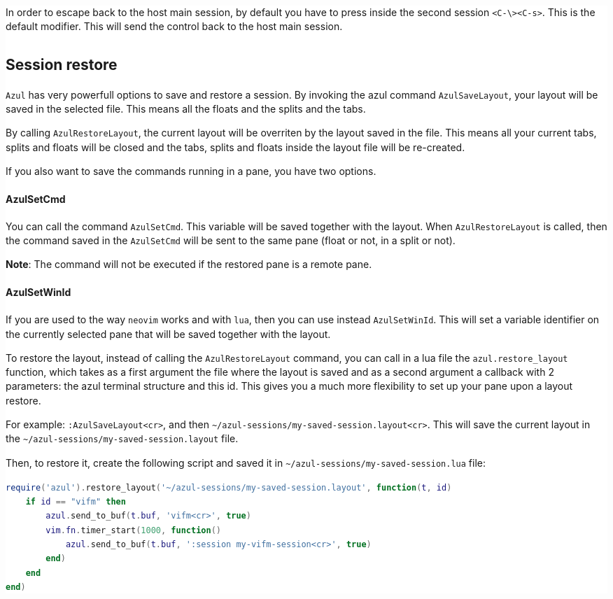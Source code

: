 In order to escape back to the host main session, by default you have to press
inside the second session `<C-\><C-s>`. This is the default modifier. This
will send the control back to the host main session.

## Session restore

`Azul` has very powerfull options to save and restore a session. By invoking
the azul command `AzulSaveLayout`, your layout will be saved in the selected
file. This means all the floats and the splits and the tabs. 

By calling `AzulRestoreLayout`, the current layout will be overriten by the
layout saved in the file. This means all your current tabs, splits and floats
will be closed and the tabs, splits and floats inside the layout file will be
re-created.

If you also want to save the commands running in a pane, you have two options. 

#### AzulSetCmd

You can call the command `AzulSetCmd`. This variable will be saved together
with the layout. When `AzulRestoreLayout` is called, then the command saved in
the `AzulSetCmd` will be sent to the same pane (float or not, in a split or
not). 

**Note**: The command will not be executed if the restored pane is a remote
pane.

#### AzulSetWinId

If you are used to the way `neovim` works and with `lua`, then you can use
instead `AzulSetWinId`. This will set a variable identifier on the currently
selected pane that will be saved together with the layout. 

To restore the layout, instead of calling the `AzulRestoreLayout` command, you
can call in a lua file the `azul.restore_layout` function, which takes as a
first argument the file where the layout is saved and as a second argument a
callback with 2 parameters: the azul terminal structure and this id. This
gives you a much more flexibility to set up your pane upon a layout restore.

For example: `:AzulSaveLayout<cr>`, and then
`~/azul-sessions/my-saved-session.layout<cr>`. This will save the current
layout in the `~/azul-sessions/my-saved-session.layout` file.

Then, to restore it, create the following script and saved it in
`~/azul-sessions/my-saved-session.lua` file:

```lua
require('azul').restore_layout('~/azul-sessions/my-saved-session.layout', function(t, id)
    if id == "vifm" then
        azul.send_to_buf(t.buf, 'vifm<cr>', true)
        vim.fn.timer_start(1000, function()
            azul.send_to_buf(t.buf, ':session my-vifm-session<cr>', true)
        end)
    end
end)
```
